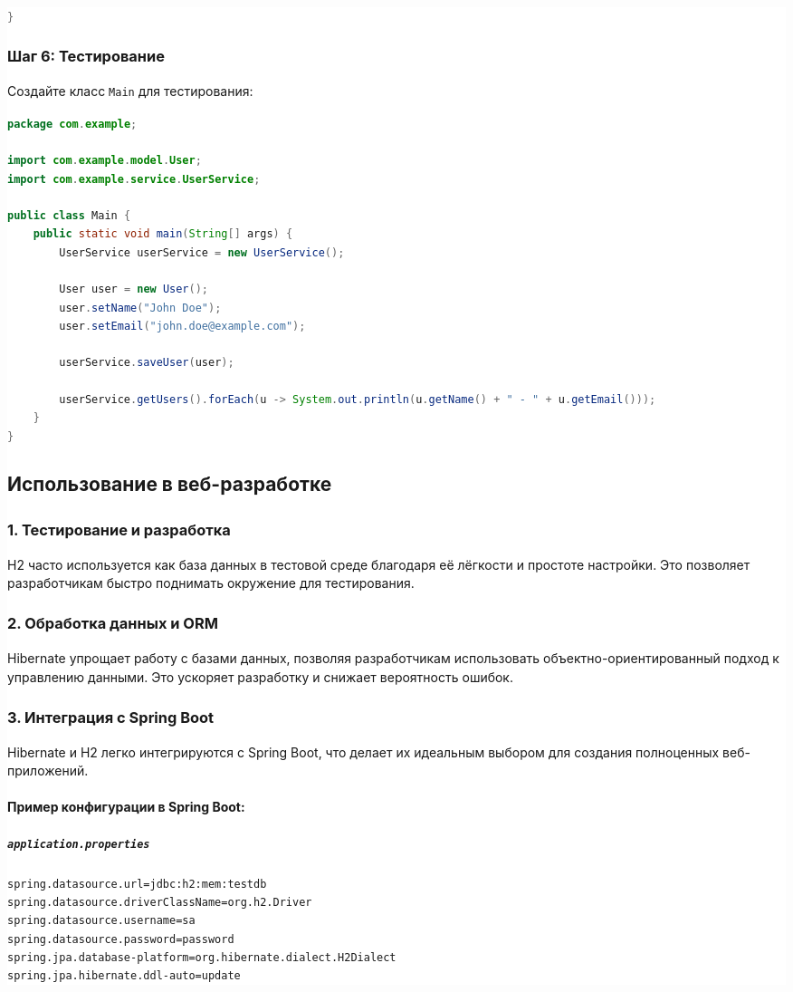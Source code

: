 ```java
}
```

### Шаг 6: Тестирование

Создайте класс `Main` для тестирования:

```java
package com.example;

import com.example.model.User;
import com.example.service.UserService;

public class Main {
    public static void main(String[] args) {
        UserService userService = new UserService();

        User user = new User();
        user.setName("John Doe");
        user.setEmail("john.doe@example.com");

        userService.saveUser(user);

        userService.getUsers().forEach(u -> System.out.println(u.getName() + " - " + u.getEmail()));
    }
}
```

## Использование в веб-разработке

### 1. **Тестирование и разработка**
H2 часто используется как база данных в тестовой среде благодаря её лёгкости и простоте настройки. Это позволяет разработчикам быстро поднимать окружение для тестирования.

### 2. **Обработка данных и ORM**
Hibernate упрощает работу с базами данных, позволяя разработчикам использовать объектно-ориентированный подход к управлению данными. Это ускоряет разработку и снижает вероятность ошибок.

### 3. **Интеграция с Spring Boot**
Hibernate и H2 легко интегрируются с Spring Boot, что делает их идеальным выбором для создания полноценных веб-приложений.

#### Пример конфигурации в Spring Boot:

##### `application.properties`
```properties
spring.datasource.url=jdbc:h2:mem:testdb
spring.datasource.driverClassName=org.h2.Driver
spring.datasource.username=sa
spring.datasource.password=password
spring.jpa.database-platform=org.hibernate.dialect.H2Dialect
spring.jpa.hibernate.ddl-auto=update
```
